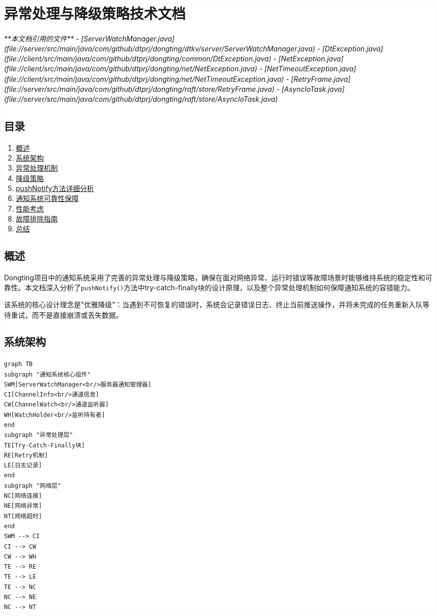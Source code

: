 # 异常处理与降级策略技术文档

<cite>
**本文档引用的文件**
- [ServerWatchManager.java](file://server/src/main/java/com/github/dtprj/dongting/dtkv/server/ServerWatchManager.java)
- [DtException.java](file://client/src/main/java/com/github/dtprj/dongting/common/DtException.java)
- [NetException.java](file://client/src/main/java/com/github/dtprj/dongting/net/NetException.java)
- [NetTimeoutException.java](file://client/src/main/java/com/github/dtprj/dongting/net/NetTimeoutException.java)
- [RetryFrame.java](file://server/src/main/java/com/github/dtprj/dongting/raft/store/RetryFrame.java)
- [AsyncIoTask.java](file://server/src/main/java/com/github/dtprj/dongting/raft/store/AsyncIoTask.java)
</cite>

## 目录
1. [概述](#概述)
2. [系统架构](#系统架构)
3. [异常处理机制](#异常处理机制)
4. [降级策略](#降级策略)
5. [pushNotify方法详细分析](#pushnotify方法详细分析)
6. [通知系统可靠性保障](#通知系统可靠性保障)
7. [性能考虑](#性能考虑)
8. [故障排除指南](#故障排除指南)
9. [总结](#总结)

## 概述

Dongting项目中的通知系统采用了完善的异常处理与降级策略，确保在面对网络异常、运行时错误等故障场景时能够维持系统的稳定性和可靠性。本文档深入分析了`pushNotify()`方法中try-catch-finally块的设计原理，以及整个异常处理机制如何保障通知系统的容错能力。

该系统的核心设计理念是"优雅降级"：当遇到不可恢复的错误时，系统会记录错误日志、终止当前推送操作，并将未完成的任务重新入队等待重试，而不是直接崩溃或丢失数据。

## 系统架构

```mermaid
graph TB
subgraph "通知系统核心组件"
SWM[ServerWatchManager<br/>服务器通知管理器]
CI[ChannelInfo<br/>通道信息]
CW[ChannelWatch<br/>通道监听器]
WH[WatchHolder<br/>监听持有者]
end
subgraph "异常处理层"
TE[Try-Catch-Finally块]
RE[Retry机制]
LE[日志记录]
end
subgraph "网络层"
NC[网络连接]
NE[网络异常]
NT[网络超时]
end
SWM --> CI
CI --> CW
CW --> WH
TE --> RE
TE --> LE
TE --> NC
NC --> NE
NC --> NT
```